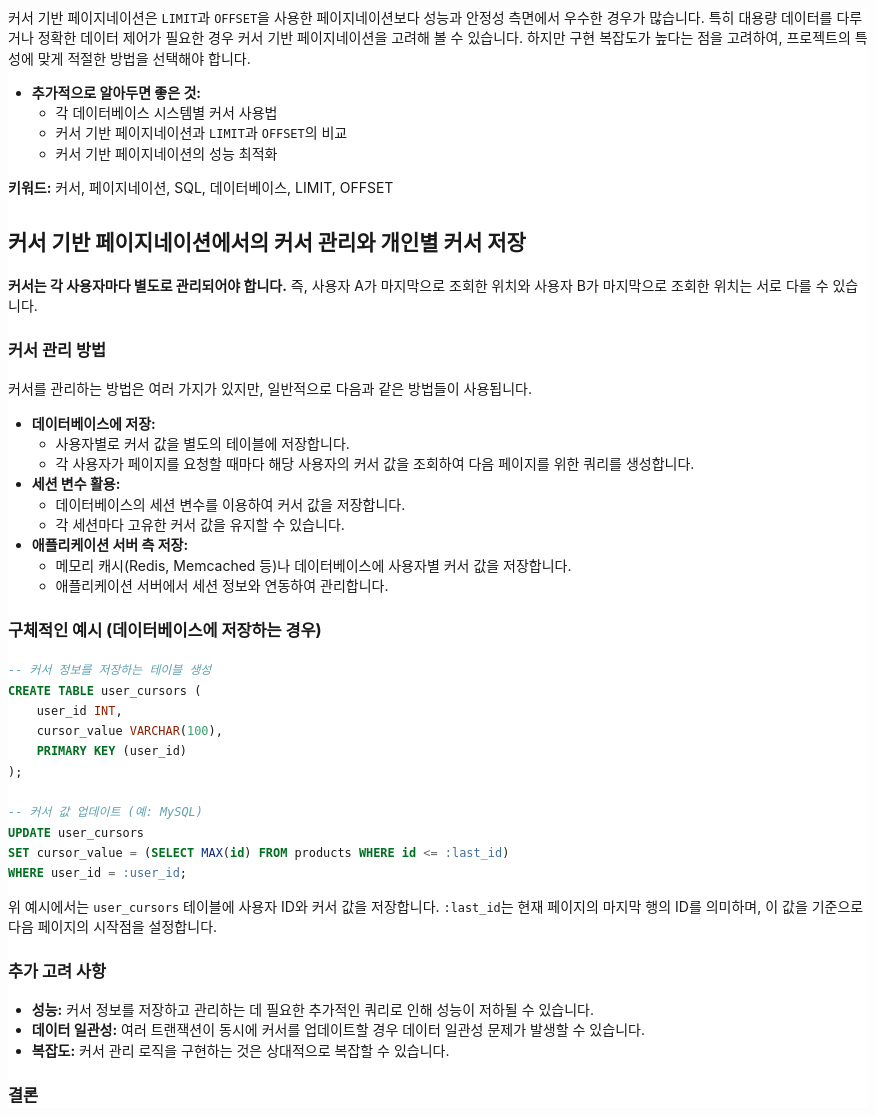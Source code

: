 커서 기반 페이지네이션은 `LIMIT`과 `OFFSET`을 사용한 페이지네이션보다 성능과 안정성 측면에서 우수한 경우가 많습니다. 특히 대용량 데이터를 다루거나 정확한 데이터 제어가 필요한 경우 커서 기반 페이지네이션을 고려해 볼 수 있습니다. 하지만 구현 복잡도가 높다는 점을 고려하여, 프로젝트의 특성에 맞게 적절한 방법을 선택해야 합니다.

* **추가적으로 알아두면 좋은 것:**
    * 각 데이터베이스 시스템별 커서 사용법
    * 커서 기반 페이지네이션과 `LIMIT`과 `OFFSET`의 비교
    * 커서 기반 페이지네이션의 성능 최적화

**키워드:** 커서, 페이지네이션, SQL, 데이터베이스, LIMIT, OFFSET

## 커서 기반 페이지네이션에서의 커서 관리와 개인별 커서 저장

**커서는 각 사용자마다 별도로 관리되어야 합니다.** 즉, 사용자 A가 마지막으로 조회한 위치와 사용자 B가 마지막으로 조회한 위치는 서로 다를 수 있습니다.

### 커서 관리 방법

커서를 관리하는 방법은 여러 가지가 있지만, 일반적으로 다음과 같은 방법들이 사용됩니다.

* **데이터베이스에 저장:**
    * 사용자별로 커서 값을 별도의 테이블에 저장합니다.
    * 각 사용자가 페이지를 요청할 때마다 해당 사용자의 커서 값을 조회하여 다음 페이지를 위한 쿼리를 생성합니다.
* **세션 변수 활용:**
    * 데이터베이스의 세션 변수를 이용하여 커서 값을 저장합니다.
    * 각 세션마다 고유한 커서 값을 유지할 수 있습니다.
* **애플리케이션 서버 측 저장:**
    * 메모리 캐시(Redis, Memcached 등)나 데이터베이스에 사용자별 커서 값을 저장합니다.
    * 애플리케이션 서버에서 세션 정보와 연동하여 관리합니다.

### 구체적인 예시 (데이터베이스에 저장하는 경우)

```sql
-- 커서 정보를 저장하는 테이블 생성
CREATE TABLE user_cursors (
    user_id INT,
    cursor_value VARCHAR(100),
    PRIMARY KEY (user_id)
);

-- 커서 값 업데이트 (예: MySQL)
UPDATE user_cursors
SET cursor_value = (SELECT MAX(id) FROM products WHERE id <= :last_id)
WHERE user_id = :user_id;
```

위 예시에서는 `user_cursors` 테이블에 사용자 ID와 커서 값을 저장합니다. `:last_id`는 현재 페이지의 마지막 행의 ID를 의미하며, 이 값을 기준으로 다음 페이지의 시작점을 설정합니다.

### 추가 고려 사항

* **성능:** 커서 정보를 저장하고 관리하는 데 필요한 추가적인 쿼리로 인해 성능이 저하될 수 있습니다.
* **데이터 일관성:** 여러 트랜잭션이 동시에 커서를 업데이트할 경우 데이터 일관성 문제가 발생할 수 있습니다.
* **복잡도:** 커서 관리 로직을 구현하는 것은 상대적으로 복잡할 수 있습니다.

### 결론
